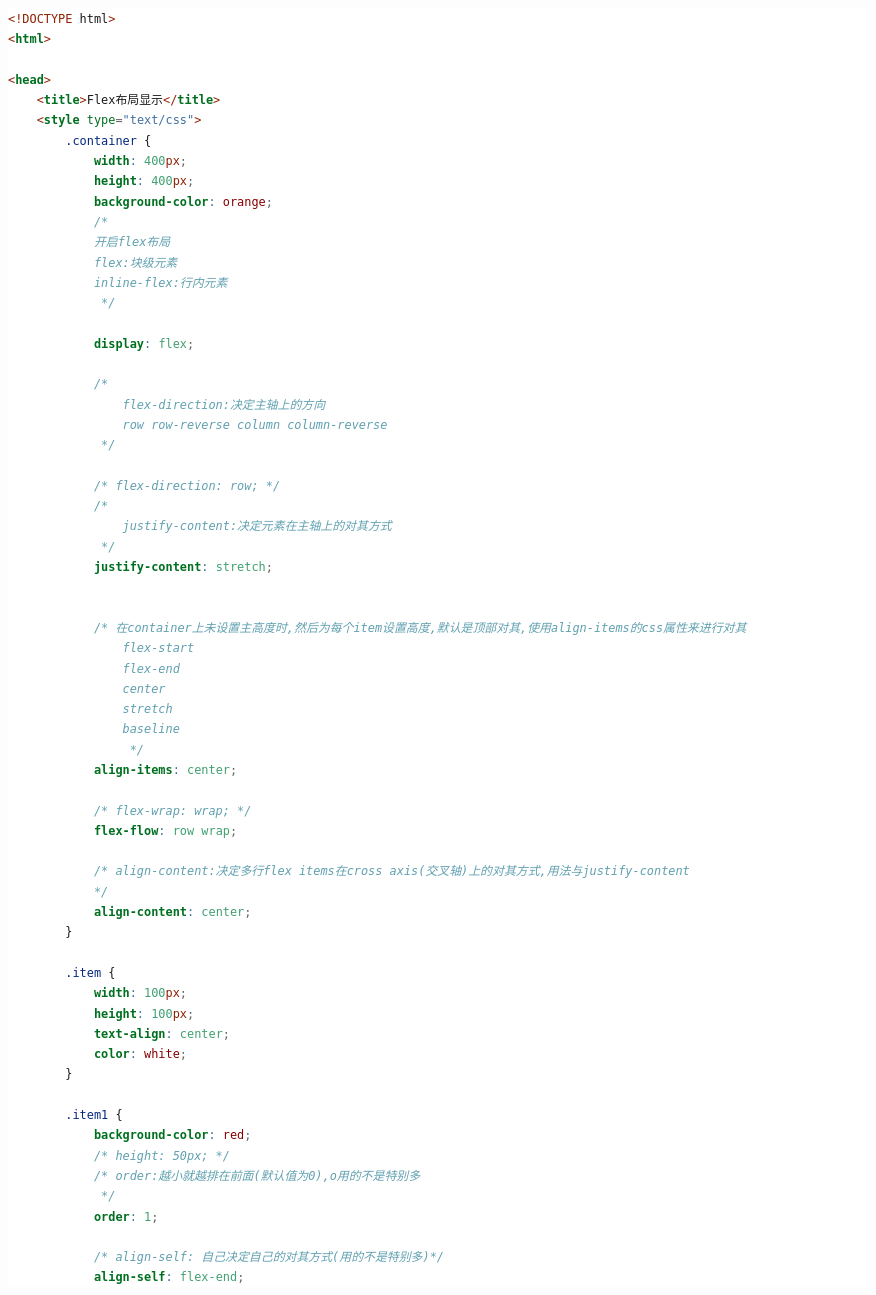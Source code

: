 ```html
<!DOCTYPE html>
<html>

<head>
	<title>Flex布局显示</title>
	<style type="text/css">
		.container {
			width: 400px;
			height: 400px;
			background-color: orange;
			/* 
			开启flex布局
			flex:块级元素
			inline-flex:行内元素
			 */

			display: flex;

			/* 
				flex-direction:决定主轴上的方向
				row row-reverse column column-reverse
			 */

			/* flex-direction: row; */
			/* 
				justify-content:决定元素在主轴上的对其方式
			 */
			justify-content: stretch;


			/* 在container上未设置主高度时,然后为每个item设置高度,默认是顶部对其,使用align-items的css属性来进行对其
				flex-start
				flex-end
				center
				stretch
				baseline
				 */
			align-items: center;

			/* flex-wrap: wrap; */
			flex-flow: row wrap;

			/* align-content:决定多行flex items在cross axis(交叉轴)上的对其方式,用法与justify-content
 			*/
			align-content: center;
		}

		.item {
			width: 100px;
			height: 100px;
			text-align: center;
			color: white;
		}

		.item1 {
			background-color: red;
			/* height: 50px; */
			/* order:越小就越排在前面(默认值为0),o用的不是特别多
			 */
			order: 1;

			/* align-self: 自己决定自己的对其方式(用的不是特别多)*/
			align-self: flex-end;
```